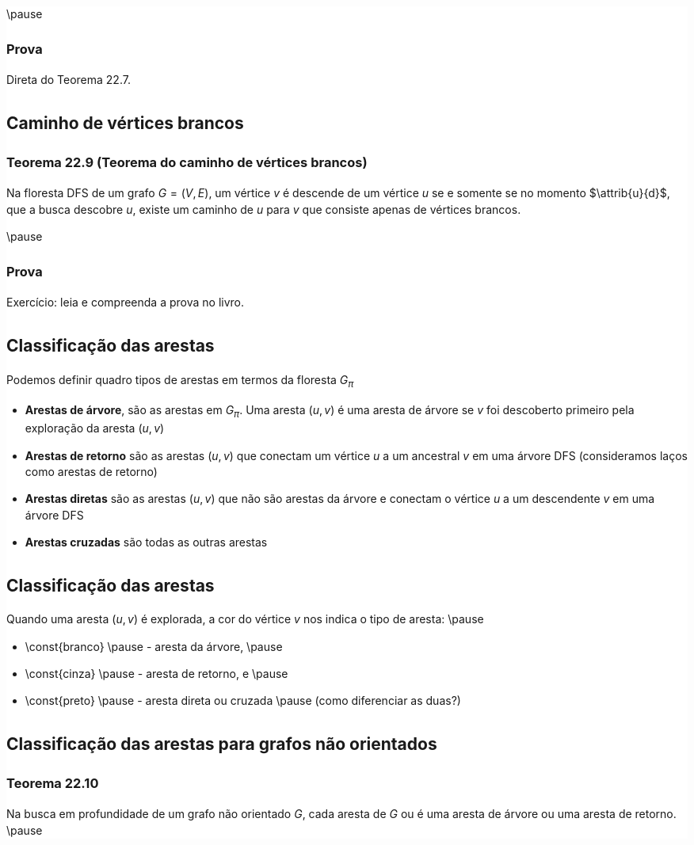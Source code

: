 \pause

### Prova

Direta do Teorema 22.7.



## Caminho de vértices brancos

### Teorema 22.9 (Teorema do caminho de vértices brancos)

Na floresta DFS de um grafo $G = (V, E)$, um vértice $v$ é descende de um vértice $u$ se e somente se no momento $\attrib{u}{d}$, que a busca descobre $u$, existe um caminho de $u$ para $v$ que consiste apenas de vértices brancos.

\pause

### Prova

Exercício: leia e compreenda a prova no livro.


## Classificação das arestas

Podemos definir quadro tipos de arestas em termos da floresta $G_\pi$

- **Arestas de árvore**, são as arestas em $G_\pi$. Uma aresta $(u, v)$ é uma aresta de árvore se $v$ foi descoberto primeiro pela exploração da aresta $(u, v)$

- **Arestas de retorno** são as arestas $(u, v)$ que conectam um vértice $u$ a um ancestral $v$ em uma árvore DFS (consideramos laços como arestas de retorno)

- **Arestas diretas** são as arestas $(u, v)$ que não são arestas da árvore e conectam o vértice $u$ a um descendente $v$ em uma árvore DFS

- **Arestas cruzadas** são todas as outras arestas


## Classificação das arestas

Quando uma aresta $(u, v)$ é explorada, a cor do vértice $v$ nos indica o tipo de aresta: \pause

- \const{branco} \pause - aresta da árvore, \pause

- \const{cinza} \pause - aresta de retorno, e \pause

- \const{preto} \pause - aresta direta ou cruzada \pause (como diferenciar as duas?)


## Classificação das arestas para grafos não orientados

### Teorema 22.10

Na busca em profundidade de um grafo não orientado $G$, cada aresta de $G$ ou é uma aresta de árvore ou uma aresta de retorno. \pause
